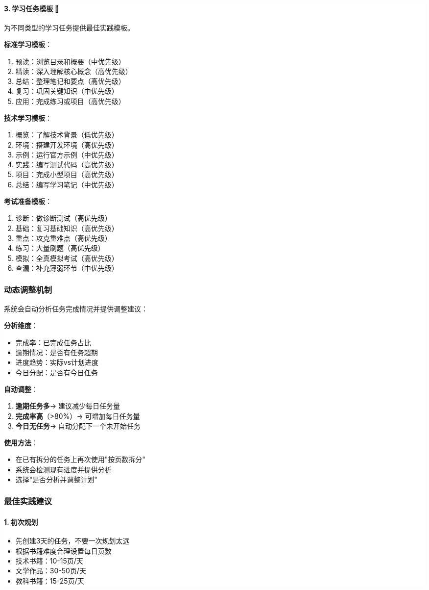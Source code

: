 #### 3. 学习任务模板 📖

为不同类型的学习任务提供最佳实践模板。

**标准学习模板**：
1. 预读：浏览目录和概要（中优先级）
2. 精读：深入理解核心概念（高优先级）
3. 总结：整理笔记和要点（高优先级）
4. 复习：巩固关键知识（中优先级）
5. 应用：完成练习或项目（高优先级）

**技术学习模板**：
1. 概览：了解技术背景（低优先级）
2. 环境：搭建开发环境（高优先级）
3. 示例：运行官方示例（中优先级）
4. 实践：编写测试代码（高优先级）
5. 项目：完成小型项目（高优先级）
6. 总结：编写学习笔记（中优先级）

**考试准备模板**：
1. 诊断：做诊断测试（高优先级）
2. 基础：复习基础知识（高优先级）
3. 重点：攻克重难点（高优先级）
4. 练习：大量刷题（高优先级）
5. 模拟：全真模拟考试（高优先级）
6. 查漏：补充薄弱环节（中优先级）

### 动态调整机制

系统会自动分析任务完成情况并提供调整建议：

**分析维度**：
- 完成率：已完成任务占比
- 逾期情况：是否有任务超期
- 进度趋势：实际vs计划进度
- 今日分配：是否有今日任务

**自动调整**：
1. **逾期任务多**→ 建议减少每日任务量
2. **完成率高**（>80%）→ 可增加每日任务量
3. **今日无任务**→ 自动分配下一个未开始任务

**使用方法**：
- 在已有拆分的任务上再次使用"按页数拆分"
- 系统会检测现有进度并提供分析
- 选择"是否分析并调整计划"

### 最佳实践建议

#### 1. 初次规划
- 先创建3天的任务，不要一次规划太远
- 根据书籍难度合理设置每日页数
- 技术书籍：10-15页/天
- 文学作品：30-50页/天
- 教科书籍：15-25页/天
